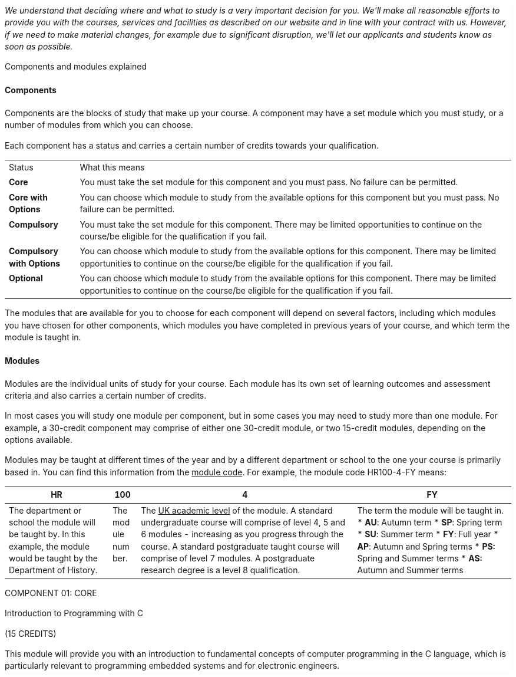 *We understand that deciding where and what to study is a very important decision for you. We'll make all reasonable efforts to provide you with the courses, services and facilities as described on our website and in line with your contract with us. However, if we need to make material changes, for example due to significant disruption, we'll let our applicants and students know as soon as possible.*

Components and modules explained

#### Components

Components are the blocks of study that make up your course. A component may have a set module which you must study, or a number of modules from which you can choose.

Each component has a status and carries a certain number of credits towards your qualification.

|  |  |
| --- | --- |
| Status | What this means |
| **Core** | You must take the set module for this component and you must pass. No failure can be permitted. |
| **Core with Options** | You can choose which module to study from the available options for this component but you must pass. No failure can be permitted. |
| **Compulsory** | You must take the set module for this component. There may be limited opportunities to continue on the course/be eligible for the qualification if you fail. |
| **Compulsory with Options** | You can choose which module to study from the available options for this component. There may be limited opportunities to continue on the course/be eligible for the qualification if you fail. |
| **Optional** | You can choose which module to study from the available options for this component. There may be limited opportunities to continue on the course/be eligible for the qualification if you fail. |

The modules that are available for you to choose for each component will depend on several factors, including which modules you have chosen for other components, which modules you have completed in previous years of your course, and which term the module is taught in.

#### Modules

Modules are the individual units of study for your course. Each module has its own set of learning outcomes and assessment criteria and also carries a certain number of credits.

In most cases you will study one module per component, but in some cases you may need to study more than one module. For example, a 30-credit component may comprise of either one 30-credit module, or two 15-credit modules, depending on the options available.

Modules may be taught at different times of the year and by a different department or school to the one your course is primarily based in. You can find this information from the [module code](https://www1.essex.ac.uk/modules/codes.aspx). For example, the module code HR100-4-FY means:

| HR | 100 | 4 | FY |
| --- | --- | --- | --- |
| The department or school the module will be taught by.  In this example, the module would be taught by the Department of History. | The module number. | The [UK academic level](https://www.gov.uk/what-different-qualification-levels-mean/list-of-qualification-levels) of the module.  A standard undergraduate course will comprise of level 4, 5 and 6 modules - increasing as you progress through the course.  A standard postgraduate taught course will comprise of level 7 modules.  A postgraduate research degree is a level 8 qualification. | The term the module will be taught in.   * **AU**: Autumn term * **SP**: Spring term * **SU**: Summer term * **FY**: Full year * **AP**: Autumn and Spring terms * **PS:** Spring and Summer terms * **AS:** Autumn and Summer terms |

COMPONENT 01: CORE

Introduction to Programming with C

(15 CREDITS)

This module will provide you with an introduction to fundamental concepts of computer programming in the C language, which is particularly relevant to programming embedded systems and for electronic engineers.
